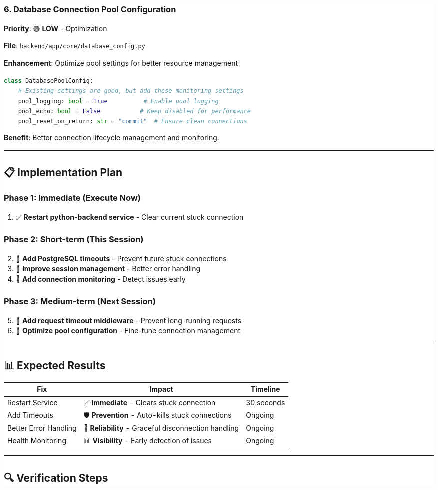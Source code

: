 ### **6. Database Connection Pool Configuration**

**Priority**: 🟢 **LOW** - Optimization

**File**: `backend/app/core/database_config.py`

**Enhancement**: Optimize pool settings for better resource management

```python
class DatabasePoolConfig:
    # Existing settings are good, but add these monitoring settings
    pool_logging: bool = True          # Enable pool logging
    pool_echo: bool = False           # Keep disabled for performance
    pool_reset_on_return: str = "commit"  # Ensure clean connections
```

**Benefit**: Better connection lifecycle management and monitoring.

---

## 📋 **Implementation Plan**

### **Phase 1: Immediate (Execute Now)**

1. ✅ **Restart python-backend service** - Clear current stuck connection

### **Phase 2: Short-term (This Session)**

2. 🔧 **Add PostgreSQL timeouts** - Prevent future stuck connections
3. 🔧 **Improve session management** - Better error handling
4. 🔧 **Add connection monitoring** - Detect issues early

### **Phase 3: Medium-term (Next Session)**

5. 🔧 **Add request timeout middleware** - Prevent long-running requests
6. 🔧 **Optimize pool configuration** - Fine-tune connection management

---

## 📊 **Expected Results**

| Fix                   | Impact                                               | Timeline   |
| --------------------- | ---------------------------------------------------- | ---------- |
| Restart Service       | ✅ **Immediate** - Clears stuck connection           | 30 seconds |
| Add Timeouts          | 🛡️ **Prevention** - Auto-kills stuck connections     | Ongoing    |
| Better Error Handling | 🎯 **Reliability** - Graceful disconnection handling | Ongoing    |
| Health Monitoring     | 📊 **Visibility** - Early detection of issues        | Ongoing    |

---

## 🔍 **Verification Steps**
